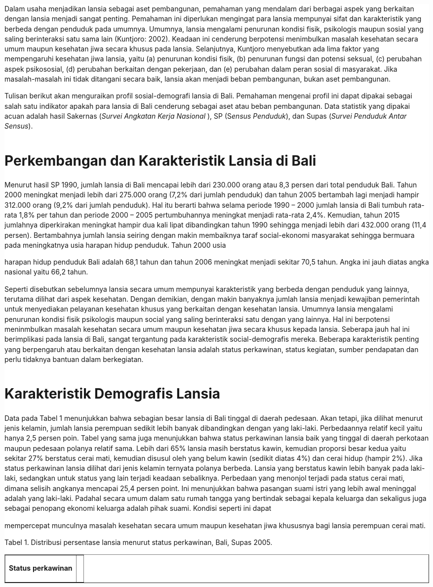 <p><span class="font1">Dalam usaha menjadikan lansia sebagai aset pembangunan, pemahaman yang mendalam dari berbagai aspek yang berkaitan dengan lansia menjadi sangat penting. Pemahaman ini diperlukan mengingat para lansia mempunyai sifat dan karakteristik yang berbeda dengan penduduk pada umumnya. Umumnya, lansia mengalami penurunan kondisi fisik, psikologis maupun sosial yang saling berinteraksi satu sama lain (Kuntjoro: 2002). Keadaan ini cenderung berpotensi menimbulkan masalah kesehatan secara umum maupun kesehatan jiwa secara khusus pada lansia. Selanjutnya, Kuntjoro menyebutkan ada lima faktor yang mempengaruhi kesehatan jiwa lansia, yaitu (a) penurunan kondisi fisik, (b) penurunan fungsi dan potensi seksual, (c) perubahan aspek psikososial, (d) perubahan berkaitan dengan pekerjaan, dan (e) perubahan dalam peran sosial di masyarakat. Jika masalah-masalah ini tidak ditangani secara baik, lansia akan menjadi beban pembangunan, bukan aset pembangunan.</span></p>
<p><span class="font1">Tulisan berikut akan menguraikan profil sosial-demografi lansia di Bali. Pemahaman mengenai profil ini dapat dipakai sebagai salah satu indikator apakah para lansia di Bali cenderung sebagai aset atau beban pembangunan. Data statistik yang dipakai acuan adalah hasil Sakernas (</span><span class="font1" style="font-style:italic;">Survei Angkatan Kerja Nasional</span><span class="font1"> ), SP (S</span><span class="font1" style="font-style:italic;">ensus Penduduk</span><span class="font1">), dan Supas (</span><span class="font1" style="font-style:italic;">Survei Penduduk Antar Sensus</span><span class="font1">).</span></p>
<h1><a name="bookmark2"></a><span class="font1" style="font-weight:bold;"><a name="bookmark3"></a>Perkembangan dan Karakteristik Lansia di Bali</span></h1>
<p><span class="font1">Menurut hasil SP 1990, jumlah lansia di Bali mencapai lebih dari 230.000 orang atau 8,3 persen dari total penduduk Bali. Tahun 2000 meningkat menjadi lebih dari 275.000 orang (7,2% dari jumlah penduduk) dan tahun 2005 bertambah lagi menjadi hampir 312.000 orang (9,2% dari jumlah penduduk). Hal itu berarti bahwa selama periode 1990 – 2000 jumlah lansia di Bali tumbuh rata-rata 1,8% per tahun dan periode 2000 – 2005 pertumbuhannya meningkat menjadi rata-rata 2,4%. Kemudian, tahun 2015 jumlahnya diperkirakan meningkat hampir dua kali lipat dibandingkan tahun 1990 sehingga menjadi lebih dari 432.000 orang (11,4 persen). Bertambahnya jumlah lansia seiring dengan makin membaiknya taraf social-ekonomi masyarakat sehingga bermuara pada meningkatnya usia harapan hidup penduduk. Tahun 2000 usia</span></p>
<p><span class="font1">harapan hidup penduduk Bali adalah 68,1 tahun dan tahun 2006 meningkat menjadi sekitar 70,5 tahun. Angka ini jauh diatas angka nasional yaitu 66,2 tahun.</span></p>
<p><span class="font1">Seperti disebutkan sebelumnya lansia secara umum mempunyai karakteristik yang berbeda dengan penduduk yang lainnya, terutama dilihat dari aspek kesehatan. Dengan demikian, dengan makin banyaknya jumlah lansia menjadi kewajiban pemerintah untuk menyediakan pelayanan kesehatan khusus yang berkaitan dengan kesehatan lansia. Umumnya lansia mengalami penurunan kondisi fisik psikologis maupun social yang saling berinteraksi satu dengan yang lainnya. Hal ini berpotensi meninmbulkan masalah kesehatan secara umum maupun kesehatan jiwa secara khusus kepada lansia. Seberapa jauh hal ini berimplikasi pada lansia di Bali, sangat tergantung pada karakteristik social-demografis mereka. Beberapa karakteristik penting yang berpengaruh atau berkaitan dengan kesehatan lansia adalah status perkawinan, status kegiatan, sumber pendapatan dan perlu tidaknya bantuan dalam berkegiatan.</span></p>
<h1><a name="bookmark4"></a><span class="font1" style="font-weight:bold;"><a name="bookmark5"></a>Karakteristik Demografis Lansia</span></h1>
<p><span class="font1">Data pada Tabel 1 menunjukkan bahwa sebagian besar lansia di Bali tinggal di daerah pedesaan. Akan tetapi, jika dilihat menurut jenis kelamin, jumlah lansia perempuan sedikit lebih banyak dibandingkan dengan yang laki-laki. Perbedaannya relatif kecil yaitu hanya 2,5 persen poin. Tabel yang sama juga menunjukkan bahwa status perkawinan lansia baik yang tinggal di daerah perkotaan maupun pedesaan polanya relatif sama. Lebih dari 65% lansia masih berstatus kawin, kemudian proporsi besar kedua yaitu sekitar 27% berstatus cerai mati, kemudian disusul oleh yang belum kawin (sedikit diatas 4%) dan cerai hidup (hampir 2%). Jika status perkawinan lansia dilihat dari jenis kelamin ternyata polanya berbeda. Lansia yang berstatus kawin lebih banyak pada laki-laki, sedangkan untuk status yang lain terjadi keadaan sebaliknya. Perbedaan yang menonjol terjadi pada status cerai mati, dimana selisih angkanya mencapai 25,4 persen point. Ini menunjukkan bahwa pasangan suami istri yang lebih awal meninggal adalah yang laki-laki. Padahal secara umum dalam satu rumah tangga yang bertindak sebagai kepala keluarga dan sekaligus juga sebagai penopang ekonomi keluarga adalah pihak suami. Kondisi seperti ini dapat</span></p>
<p><span class="font1">mempercepat munculnya masalah kesehatan secara umum maupun kesehatan jiwa khususnya bagi lansia perempuan cerai mati.</span></p>
<p><span class="font1">Tabel 1. Distribusi persentase lansia menurut status perkawinan, Bali, Supas 2005.</span></p>
<table border="1">
<tr><td rowspan="2" style="vertical-align:bottom;">
<p><span class="font1" style="font-weight:bold;">Status perkawinan</span></p></td><td colspan="2" style="vertical-align:bottom;">